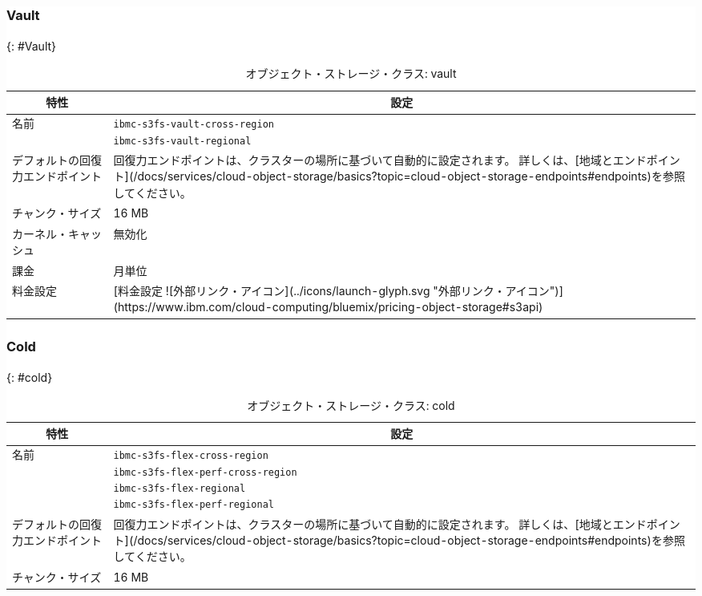 ### Vault
{: #Vault}

<table>
<caption>オブジェクト・ストレージ・クラス: vault</caption>
<thead>
<th>特性</th>
<th>設定</th>
</thead>
<tbody>
<tr>
<td>名前</td>
<td><code>ibmc-s3fs-vault-cross-region</code></br><code>ibmc-s3fs-vault-regional</code></td>
</tr>
<tr>
<td>デフォルトの回復力エンドポイント</td>
<td>回復力エンドポイントは、クラスターの場所に基づいて自動的に設定されます。 詳しくは、[地域とエンドポイント](/docs/services/cloud-object-storage/basics?topic=cloud-object-storage-endpoints#endpoints)を参照してください。</td>
</tr>
<tr>
<td>チャンク・サイズ</td>
<td>16 MB</td>
</tr>
<tr>
<td>カーネル・キャッシュ</td>
<td>無効化</td>
</tr>
<tr>
<td>課金</td>
<td>月単位</td>
</tr>
<tr>
<td>料金設定</td>
<td>[料金設定 ![外部リンク・アイコン](../icons/launch-glyph.svg "外部リンク・アイコン")](https://www.ibm.com/cloud-computing/bluemix/pricing-object-storage#s3api)</td>
</tr>
</tbody>
</table>

### Cold
{: #cold}

<table>
<caption>オブジェクト・ストレージ・クラス: cold</caption>
<thead>
<th>特性</th>
<th>設定</th>
</thead>
<tbody>
<tr>
<td>名前</td>
<td><code>ibmc-s3fs-flex-cross-region</code></br><code>ibmc-s3fs-flex-perf-cross-region</code></br><code>ibmc-s3fs-flex-regional</code></br><code>ibmc-s3fs-flex-perf-regional</code></td>
</tr>
<tr>
<td>デフォルトの回復力エンドポイント</td>
<td>回復力エンドポイントは、クラスターの場所に基づいて自動的に設定されます。 詳しくは、[地域とエンドポイント](/docs/services/cloud-object-storage/basics?topic=cloud-object-storage-endpoints#endpoints)を参照してください。</td>
</tr>
<tr>
<td>チャンク・サイズ</td>
<td>16 MB</td>
</tr>